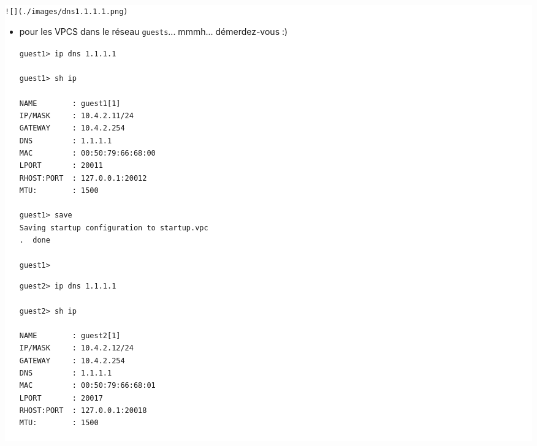     ![](./images/dns1.1.1.1.png)
  
  - pour les VPCS dans le réseau `guests`... mmmh... démerdez-vous :)
  
    ```
    guest1> ip dns 1.1.1.1
    
    guest1> sh ip
    
    NAME        : guest1[1]
    IP/MASK     : 10.4.2.11/24
    GATEWAY     : 10.4.2.254
    DNS         : 1.1.1.1  
    MAC         : 00:50:79:66:68:00
    LPORT       : 20011
    RHOST:PORT  : 127.0.0.1:20012
    MTU:        : 1500
    
    guest1> save
    Saving startup configuration to startup.vpc
    .  done
    
    guest1> 
    ```
  
    ```
    guest2> ip dns 1.1.1.1
    
    guest2> sh ip
    
    NAME        : guest2[1]
    IP/MASK     : 10.4.2.12/24
    GATEWAY     : 10.4.2.254
    DNS         : 1.1.1.1  
    MAC         : 00:50:79:66:68:01
    LPORT       : 20017
    RHOST:PORT  : 127.0.0.1:20018
    MTU:        : 1500
    